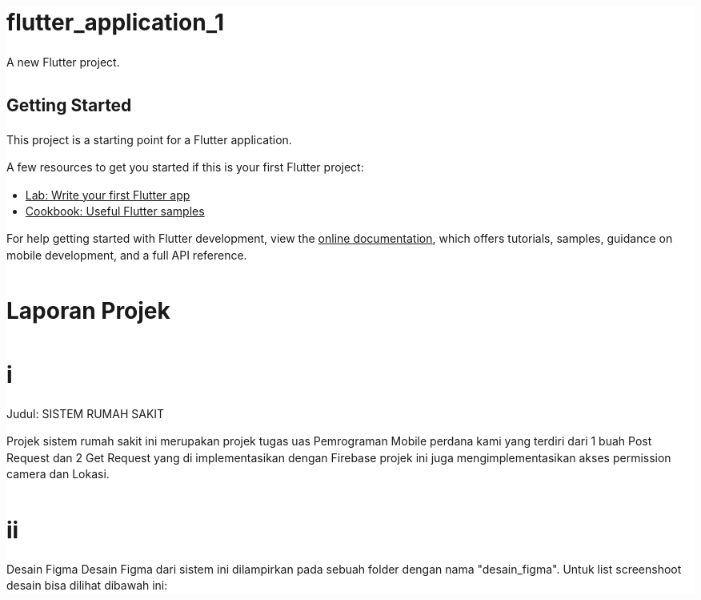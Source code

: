# flutter_application_1

A new Flutter project.

## Getting Started

This project is a starting point for a Flutter application.

A few resources to get you started if this is your first Flutter project:

- [Lab: Write your first Flutter app](https://docs.flutter.dev/get-started/codelab)
- [Cookbook: Useful Flutter samples](https://docs.flutter.dev/cookbook)

For help getting started with Flutter development, view the
[online documentation](https://docs.flutter.dev/), which offers tutorials,
samples, guidance on mobile development, and a full API reference.



# Laporan Projek
# i
Judul: SISTEM RUMAH SAKIT

Projek sistem rumah sakit ini merupakan projek tugas uas Pemrograman Mobile perdana kami
yang terdiri dari 1 buah Post Request dan 2 Get Request yang di implementasikan dengan Firebase
projek ini juga mengimplementasikan akses permission camera dan Lokasi.

# ii
Desain Figma
Desain Figma dari sistem ini dilampirkan pada sebuah folder dengan nama "desain_figma".
Untuk list screenshoot desain bisa dilihat dibawah ini: 

